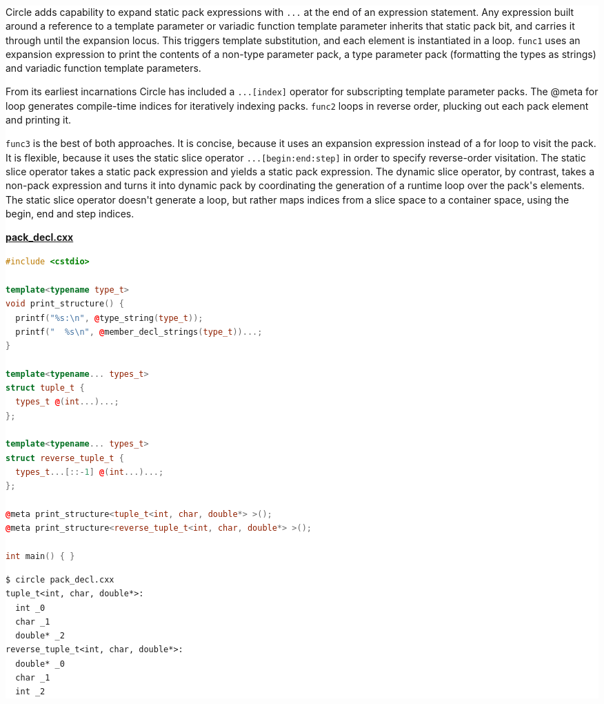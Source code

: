 Circle adds capability to expand static pack expressions with `...` at the end of an expression statement. Any expression built around a reference to a template parameter or variadic function template parameter inherits that static pack bit, and carries it through until the expansion locus. This triggers template substitution, and each element is instantiated in a loop. `func1` uses an expansion expression to print the contents of a non-type parameter pack, a type parameter pack (formatting the types as strings) and variadic function template parameters.

From its earliest incarnations Circle has included a `...[index]` operator for subscripting template parameter packs. The @meta for loop generates compile-time indices for iteratively indexing packs.  `func2` loops in reverse order, plucking out each pack element and printing it.

`func3` is the best of both approaches. It is concise, because it uses an expansion expression instead of a for loop to visit the pack. It is flexible, because it uses the static slice operator `...[begin:end:step]` in order to specify reverse-order visitation. The static slice operator takes a static pack expression and yields a static pack expression. The dynamic slice operator, by contrast, takes a non-pack expression and turns it into dynamic pack by coordinating the generation of a runtime loop over the pack's elements. The static slice operator doesn't generate a loop, but rather maps indices from a slice space to a container space, using the begin, end and step indices.

[**pack_decl.cxx**](pack_decl.cxx)
```cpp
#include <cstdio>

template<typename type_t>
void print_structure() {
  printf("%s:\n", @type_string(type_t));
  printf("  %s\n", @member_decl_strings(type_t))...;
}

template<typename... types_t>
struct tuple_t {
  types_t @(int...)...;
};

template<typename... types_t>
struct reverse_tuple_t {
  types_t...[::-1] @(int...)...;
};

@meta print_structure<tuple_t<int, char, double*> >();
@meta print_structure<reverse_tuple_t<int, char, double*> >();

int main() { }
```
```
$ circle pack_decl.cxx 
tuple_t<int, char, double*>:
  int _0
  char _1
  double* _2
reverse_tuple_t<int, char, double*>:
  double* _0
  char _1
  int _2
```
